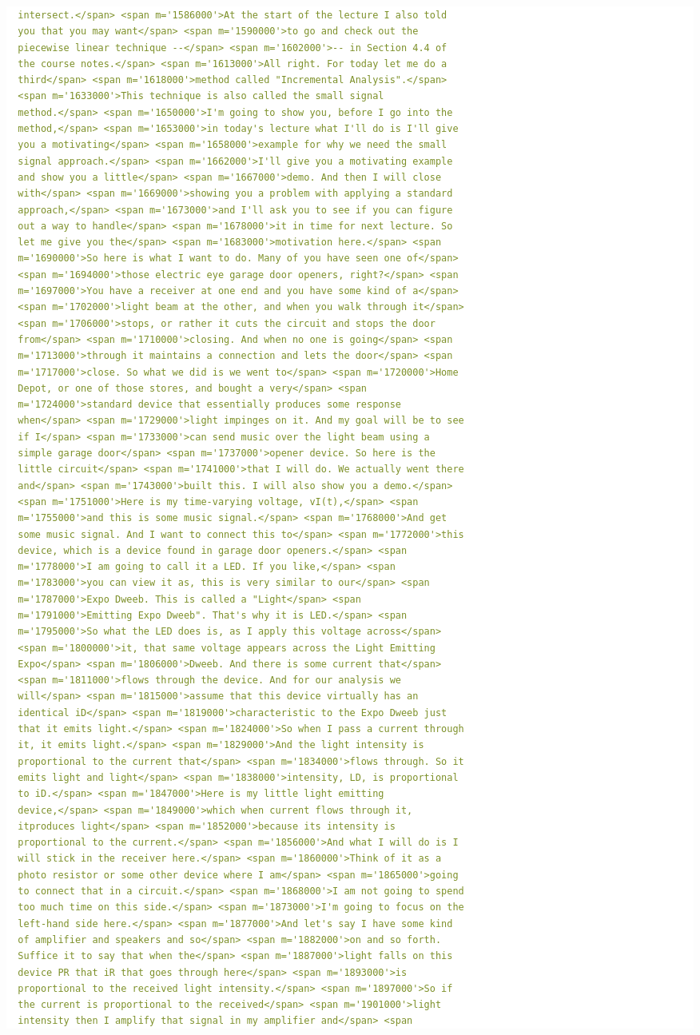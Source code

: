 ```yaml
  intersect.</span> <span m='1586000'>At the start of the lecture I also told
  you that you may want</span> <span m='1590000'>to go and check out the
  piecewise linear technique --</span> <span m='1602000'>-- in Section 4.4 of
  the course notes.</span> <span m='1613000'>All right. For today let me do a
  third</span> <span m='1618000'>method called "Incremental Analysis".</span>
  <span m='1633000'>This technique is also called the small signal
  method.</span> <span m='1650000'>I'm going to show you, before I go into the
  method,</span> <span m='1653000'>in today's lecture what I'll do is I'll give
  you a motivating</span> <span m='1658000'>example for why we need the small
  signal approach.</span> <span m='1662000'>I'll give you a motivating example
  and show you a little</span> <span m='1667000'>demo. And then I will close
  with</span> <span m='1669000'>showing you a problem with applying a standard
  approach,</span> <span m='1673000'>and I'll ask you to see if you can figure
  out a way to handle</span> <span m='1678000'>it in time for next lecture. So
  let me give you the</span> <span m='1683000'>motivation here.</span> <span
  m='1690000'>So here is what I want to do. Many of you have seen one of</span>
  <span m='1694000'>those electric eye garage door openers, right?</span> <span
  m='1697000'>You have a receiver at one end and you have some kind of a</span>
  <span m='1702000'>light beam at the other, and when you walk through it</span>
  <span m='1706000'>stops, or rather it cuts the circuit and stops the door
  from</span> <span m='1710000'>closing. And when no one is going</span> <span
  m='1713000'>through it maintains a connection and lets the door</span> <span
  m='1717000'>close. So what we did is we went to</span> <span m='1720000'>Home
  Depot, or one of those stores, and bought a very</span> <span
  m='1724000'>standard device that essentially produces some response
  when</span> <span m='1729000'>light impinges on it. And my goal will be to see
  if I</span> <span m='1733000'>can send music over the light beam using a
  simple garage door</span> <span m='1737000'>opener device. So here is the
  little circuit</span> <span m='1741000'>that I will do. We actually went there
  and</span> <span m='1743000'>built this. I will also show you a demo.</span>
  <span m='1751000'>Here is my time-varying voltage, vI(t),</span> <span
  m='1755000'>and this is some music signal.</span> <span m='1768000'>And get
  some music signal. And I want to connect this to</span> <span m='1772000'>this
  device, which is a device found in garage door openers.</span> <span
  m='1778000'>I am going to call it a LED. If you like,</span> <span
  m='1783000'>you can view it as, this is very similar to our</span> <span
  m='1787000'>Expo Dweeb. This is called a "Light</span> <span
  m='1791000'>Emitting Expo Dweeb". That's why it is LED.</span> <span
  m='1795000'>So what the LED does is, as I apply this voltage across</span>
  <span m='1800000'>it, that same voltage appears across the Light Emitting
  Expo</span> <span m='1806000'>Dweeb. And there is some current that</span>
  <span m='1811000'>flows through the device. And for our analysis we
  will</span> <span m='1815000'>assume that this device virtually has an
  identical iD</span> <span m='1819000'>characteristic to the Expo Dweeb just
  that it emits light.</span> <span m='1824000'>So when I pass a current through
  it, it emits light.</span> <span m='1829000'>And the light intensity is
  proportional to the current that</span> <span m='1834000'>flows through. So it
  emits light and light</span> <span m='1838000'>intensity, LD, is proportional
  to iD.</span> <span m='1847000'>Here is my little light emitting
  device,</span> <span m='1849000'>which when current flows through it,
  itproduces light</span> <span m='1852000'>because its intensity is
  proportional to the current.</span> <span m='1856000'>And what I will do is I
  will stick in the receiver here.</span> <span m='1860000'>Think of it as a
  photo resistor or some other device where I am</span> <span m='1865000'>going
  to connect that in a circuit.</span> <span m='1868000'>I am not going to spend
  too much time on this side.</span> <span m='1873000'>I'm going to focus on the
  left-hand side here.</span> <span m='1877000'>And let's say I have some kind
  of amplifier and speakers and so</span> <span m='1882000'>on and so forth.
  Suffice it to say that when the</span> <span m='1887000'>light falls on this
  device PR that iR that goes through here</span> <span m='1893000'>is
  proportional to the received light intensity.</span> <span m='1897000'>So if
  the current is proportional to the received</span> <span m='1901000'>light
  intensity then I amplify that signal in my amplifier and</span> <span
```